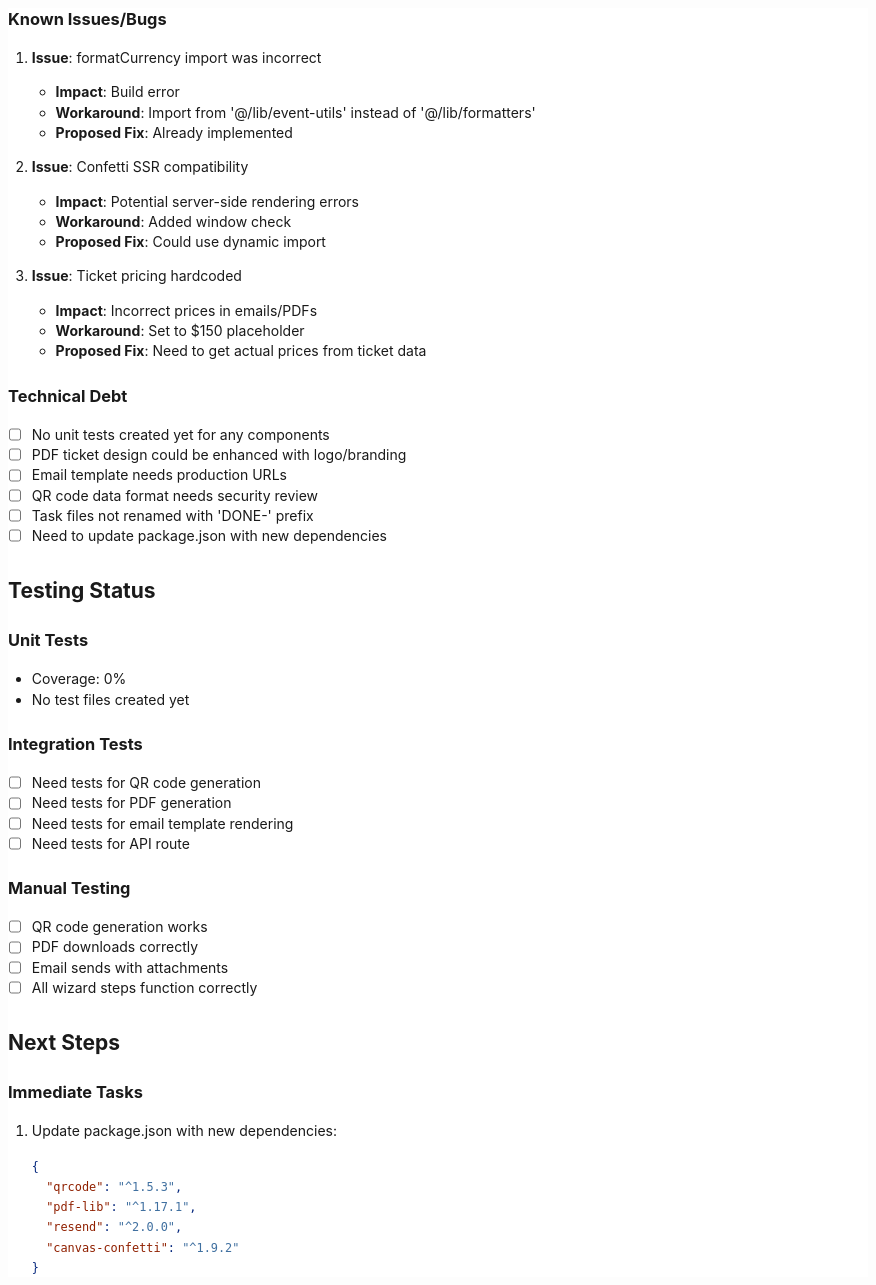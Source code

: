 
### Known Issues/Bugs

1. **Issue**: formatCurrency import was incorrect
   - **Impact**: Build error
   - **Workaround**: Import from '@/lib/event-utils' instead of '@/lib/formatters'
   - **Proposed Fix**: Already implemented

2. **Issue**: Confetti SSR compatibility
   - **Impact**: Potential server-side rendering errors
   - **Workaround**: Added window check
   - **Proposed Fix**: Could use dynamic import

3. **Issue**: Ticket pricing hardcoded
   - **Impact**: Incorrect prices in emails/PDFs
   - **Workaround**: Set to $150 placeholder
   - **Proposed Fix**: Need to get actual prices from ticket data

### Technical Debt
- [ ] No unit tests created yet for any components
- [ ] PDF ticket design could be enhanced with logo/branding
- [ ] Email template needs production URLs
- [ ] QR code data format needs security review
- [ ] Task files not renamed with 'DONE-' prefix
- [ ] Need to update package.json with new dependencies

## Testing Status

### Unit Tests
- Coverage: 0%
- No test files created yet

### Integration Tests
- [ ] Need tests for QR code generation
- [ ] Need tests for PDF generation
- [ ] Need tests for email template rendering
- [ ] Need tests for API route

### Manual Testing
- [ ] QR code generation works
- [ ] PDF downloads correctly
- [ ] Email sends with attachments
- [ ] All wizard steps function correctly

## Next Steps

### Immediate Tasks
1. Update package.json with new dependencies:
   ```json
   {
     "qrcode": "^1.5.3",
     "pdf-lib": "^1.17.1",
     "resend": "^2.0.0",
     "canvas-confetti": "^1.9.2"
   }
   ```
